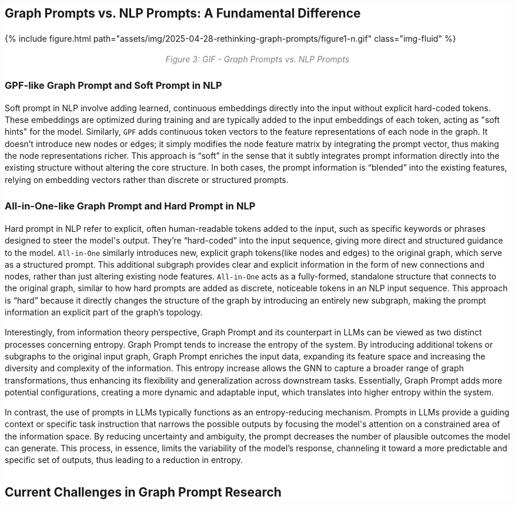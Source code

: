 ## Graph Prompts vs. NLP Prompts: A Fundamental Difference

{% include figure.html path="assets/img/2025-04-28-rethinking-graph-prompts/figure1-n.gif" class="img-fluid" %}

<p align="center" style="color:gray;">
  <em>Figure 3: GIF - Graph Prompts vs. NLP Prompts</em>
</p>

### GPF-like Graph Prompt and Soft Prompt in NLP

Soft prompt in NLP involve adding learned, continuous embeddings directly into the input without explicit hard-coded tokens. These embeddings are optimized during training and are typically added to the input embeddings of each token, acting as "soft hints" for the model.
Similarly, `GPF` adds continuous token vectors to the feature representations of each node in the graph. It doesn’t introduce new nodes or edges; it simply modifies the node feature matrix by integrating the prompt vector, thus making the node representations richer.
This approach is “soft” in the sense that it subtly integrates prompt information directly into the existing structure without altering the core structure.
In both cases, the prompt information is “blended” into the existing features, relying on embedding vectors rather than discrete or structured prompts.

### All-in-One-like Graph Prompt and Hard Prompt in NLP

Hard prompt in NLP refer to explicit, often human-readable tokens added to the input, such as specific keywords or phrases designed to steer the model's output. They’re “hard-coded” into the input sequence, giving more direct and structured guidance to the model.
`All-in-One` similarly introduces new, explicit graph tokens(like nodes and edges) to the original graph, which serve as a structured prompt. This additional subgraph provides clear and explicit information in the form of new connections and nodes, rather than just altering existing node features.
`All-in-One` acts as a fully-formed, standalone structure that connects to the original graph, similar to how hard prompts are added as discrete, noticeable tokens in an NLP input sequence.
This approach is “hard” because it directly changes the structure of the graph by introducing an entirely new subgraph, making the prompt information an explicit part of the graph’s topology.

Interestingly, from information theory perspective, Graph Prompt and its counterpart in LLMs can be viewed as two distinct processes concerning entropy. Graph Prompt tends to increase the entropy of the system. By introducing additional tokens or subgraphs to the original input graph, Graph Prompt enriches the input data, expanding its feature space and increasing the diversity and complexity of the information. This entropy increase allows the GNN to capture a broader range of graph transformations, thus enhancing its flexibility and generalization across downstream tasks. Essentially, Graph Prompt adds more potential configurations, creating a more dynamic and adaptable input, which translates into higher entropy within the system.

In contrast, the use of prompts in LLMs typically functions as an entropy-reducing mechanism. Prompts in LLMs provide a guiding context or specific task instruction that narrows the possible outputs by focusing the model's attention on a constrained area of the information space. By reducing uncertainty and ambiguity, the prompt decreases the number of plausible outcomes the model can generate. This process, in essence, limits the variability of the model’s response, channeling it toward a more predictable and specific set of outputs, thus leading to a reduction in entropy.



## Current Challenges in Graph Prompt Research
